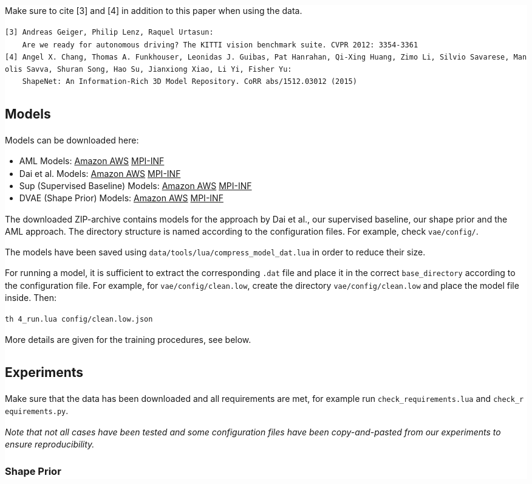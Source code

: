Make sure to cite [3] and [4] in addition to this paper when using the data.

    [3] Andreas Geiger, Philip Lenz, Raquel Urtasun:
        Are we ready for autonomous driving? The KITTI vision benchmark suite. CVPR 2012: 3354-3361
    [4] Angel X. Chang, Thomas A. Funkhouser, Leonidas J. Guibas, Pat Hanrahan, Qi-Xing Huang, Zimo Li, Silvio Savarese, Manolis Savva, Shuran Song, Hao Su, Jianxiong Xiao, Li Yi, Fisher Yu:
        ShapeNet: An Information-Rich 3D Model Repository. CoRR abs/1512.03012 (2015)

## Models

Models can be downloaded here:

* AML Models: [Amazon AWS](https://s3.eu-central-1.amazonaws.com/avg-shape-completion/arxiv2018_shape_completion_models_aml.zip) [MPI-INF](https://datasets.d2.mpi-inf.mpg.de/ijcv2018-shape-completion/ijcv2018_shape_completion_models_aml.zip)
* Dai et al. Models: [Amazon AWS](https://s3.eu-central-1.amazonaws.com/avg-shape-completion/arxiv2018_shape_completion_models_dai.zip) [MPI-INF](https://datasets.d2.mpi-inf.mpg.de/ijcv2018-shape-completion/ijcv2018_shape_completion_models_dai.zip)
* Sup (Supervised Baseline) Models: [Amazon AWS](https://s3.eu-central-1.amazonaws.com/avg-shape-completion/arxiv2018_shape_completion_models_sup.zip) [MPI-INF](https://datasets.d2.mpi-inf.mpg.de/ijcv2018-shape-completion/ijcv2018_shape_completion_models_sup.zip)
* DVAE (Shape Prior) Models: [Amazon AWS](https://s3.eu-central-1.amazonaws.com/avg-shape-completion/arxiv2018_shape_completion_models_vae.zip) [MPI-INF](https://datasets.d2.mpi-inf.mpg.de/ijcv2018-shape-completion/ijcv2018_shape_completion_models_vae.zip)

The downloaded ZIP-archive contains models for the approach by Dai et al.,
our supervised baseline, our shape prior and the AML approach. The
directory structure is named according to the configuration files. For example,
check `vae/config/`.

The models have been saved using `data/tools/lua/compress_model_dat.lua`
in order to reduce their size.

For running a model, it is sufficient to extract the corresponding
`.dat` file and place it in the correct `base_directory` according
to the configuration file. For example, for `vae/config/clean.low`,
create the directory `vae/config/clean.low` and place the model file inside.
Then:

    th 4_run.lua config/clean.low.json

More details are given for the training procedures, see below.

## Experiments

Make sure that the data has been downloaded and
all requirements are met, for example run
`check_requirements.lua` and `check_requirements.py`.

_Note that not all cases have been tested and some configuration files
have been copy-and-pasted from our experiments to ensure reproducibility._

### Shape Prior

